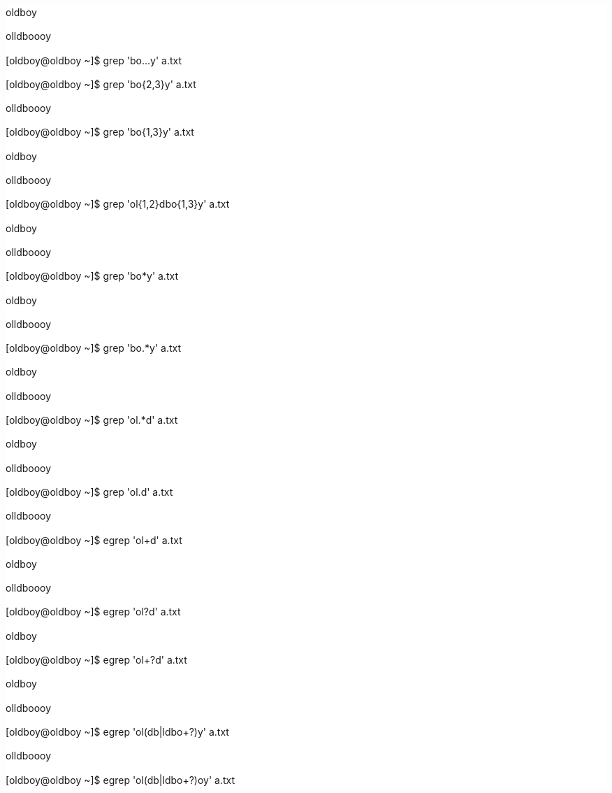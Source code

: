 oldboy

olldboooy

\[oldboy@oldboy ~\]$ grep 'bo...y' a.txt

\[oldboy@oldboy ~\]$ grep 'bo{2,3}y' a.txt

olldboooy

\[oldboy@oldboy ~\]$ grep 'bo{1,3}y' a.txt

oldboy

olldboooy

\[oldboy@oldboy ~\]$ grep 'ol{1,2}dbo{1,3}y' a.txt

oldboy

olldboooy

\[oldboy@oldboy ~\]$ grep 'bo\*y' a.txt

oldboy

olldboooy

\[oldboy@oldboy ~\]$ grep 'bo.\*y' a.txt

oldboy

olldboooy

\[oldboy@oldboy ~\]$ grep 'ol.\*d' a.txt

oldboy

olldboooy

\[oldboy@oldboy ~\]$ grep 'ol.d' a.txt

olldboooy

\[oldboy@oldboy ~\]$ egrep 'ol+d' a.txt

oldboy

olldboooy

\[oldboy@oldboy ~\]$ egrep 'ol?d' a.txt

oldboy

\[oldboy@oldboy ~\]$ egrep 'ol+?d' a.txt

oldboy

olldboooy

\[oldboy@oldboy ~\]$ egrep 'ol\(db\|ldbo+?\)y' a.txt

olldboooy

\[oldboy@oldboy ~\]$ egrep 'ol\(db\|ldbo+?\)oy' a.txt
